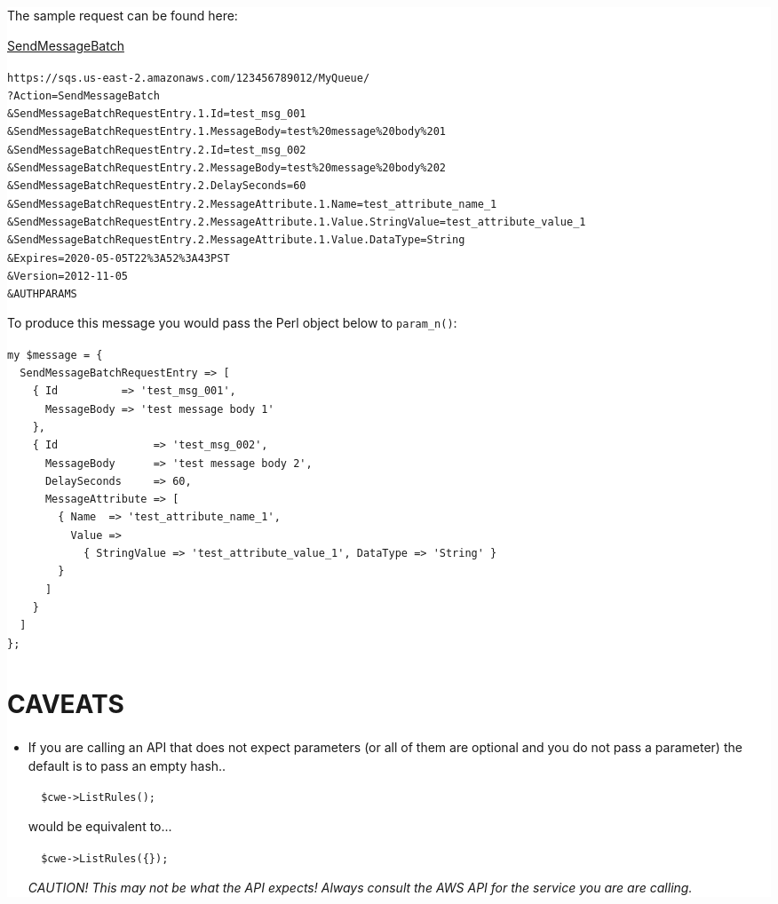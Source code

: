 The sample request can be found here:

[SendMessageBatch](https://docs.aws.amazon.com/AWSSimpleQueueService/latest/APIReference/API_SendMessageBatch.html)

    https://sqs.us-east-2.amazonaws.com/123456789012/MyQueue/
    ?Action=SendMessageBatch
    &SendMessageBatchRequestEntry.1.Id=test_msg_001
    &SendMessageBatchRequestEntry.1.MessageBody=test%20message%20body%201
    &SendMessageBatchRequestEntry.2.Id=test_msg_002
    &SendMessageBatchRequestEntry.2.MessageBody=test%20message%20body%202
    &SendMessageBatchRequestEntry.2.DelaySeconds=60
    &SendMessageBatchRequestEntry.2.MessageAttribute.1.Name=test_attribute_name_1
    &SendMessageBatchRequestEntry.2.MessageAttribute.1.Value.StringValue=test_attribute_value_1
    &SendMessageBatchRequestEntry.2.MessageAttribute.1.Value.DataType=String
    &Expires=2020-05-05T22%3A52%3A43PST
    &Version=2012-11-05
    &AUTHPARAMS

To produce this message you would pass the Perl object below to `param_n()`:

    my $message = {
      SendMessageBatchRequestEntry => [
        { Id          => 'test_msg_001',
          MessageBody => 'test message body 1'
        },
        { Id               => 'test_msg_002',
          MessageBody      => 'test message body 2',
          DelaySeconds     => 60,
          MessageAttribute => [
            { Name  => 'test_attribute_name_1',
              Value =>
                { StringValue => 'test_attribute_value_1', DataType => 'String' }
            }
          ]
        }
      ]
    };

# CAVEATS

- If you are calling an API that does not expect parameters (or all of
them are optional and you do not pass a parameter) the default is to
pass an empty hash..

        $cwe->ListRules();

    would be equivalent to...

        $cwe->ListRules({});

    _CAUTION! This may not be what the API expects! Always consult
    the AWS API for the service you are are calling._
